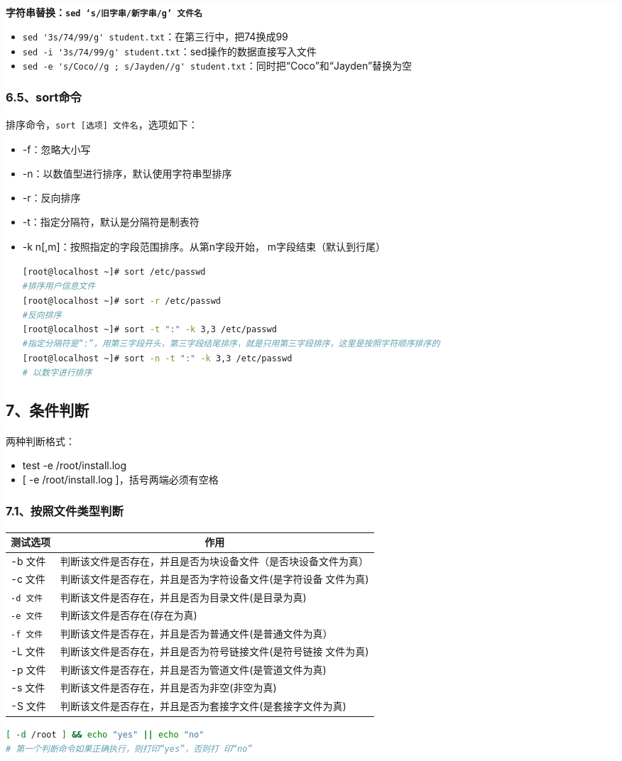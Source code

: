 **字符串替换：`sed ‘s/旧字串/新字串/g’ 文件名`**

- `sed '3s/74/99/g' student.txt`：在第三行中，把74换成99
- `sed -i '3s/74/99/g' student.txt`：sed操作的数据直接写入文件
- `sed -e 's/Coco//g ; s/Jayden//g' student.txt`：同时把“Coco”和“Jayden”替换为空

### 6.5、sort命令

排序命令，`sort [选项] 文件名`，选项如下：
- -f：忽略大小写
- -n：以数值型进行排序，默认使用字符串型排序
- -r：反向排序
- -t：指定分隔符，默认是分隔符是制表符
- -k n[,m]：按照指定的字段范围排序。从第n字段开始， m字段结束（默认到行尾）

	```bash
	[root@localhost ~]# sort /etc/passwd
	#排序用户信息文件
	[root@localhost ~]# sort -r /etc/passwd
	#反向排序
	[root@localhost ~]# sort -t ":" -k 3,3 /etc/passwd
	#指定分隔符是“:”，用第三字段开头，第三字段结尾排序，就是只用第三字段排序，这里是按照字符顺序排序的
	[root@localhost ~]# sort -n -t ":" -k 3,3 /etc/passwd
	# 以数字进行排序
	```
	
## 7、条件判断

两种判断格式：

- test -e /root/install.log
- [ -e /root/install.log ]，括号两端必须有空格

### 7.1、按照文件类型判断

测试选项 | 作用
--------| -------
-b 文件 | 判断该文件是否存在，并且是否为块设备文件（是否块设备文件为真）
-c 文件 | 判断该文件是否存在，并且是否为字符设备文件(是字符设备 文件为真)
`-d 文件` | 判断该文件是否存在，并且是否为目录文件(是目录为真)
`-e 文件` | 判断该文件是否存在(存在为真)
`-f 文件` | 判断该文件是否存在，并且是否为普通文件(是普通文件为真）
-L 文件 | 判断该文件是否存在，并且是否为符号链接文件(是符号链接 文件为真)
-p 文件 | 判断该文件是否存在，并且是否为管道文件(是管道文件为真)
-s 文件 | 判断该文件是否存在，并且是否为非空(非空为真)
-S 文件 | 判断该文件是否存在，并且是否为套接字文件(是套接字文件为真)

```bash
[ -d /root ] && echo "yes" || echo "no"
# 第一个判断命令如果正确执行，则打印“yes”，否则打 印“no”
```
